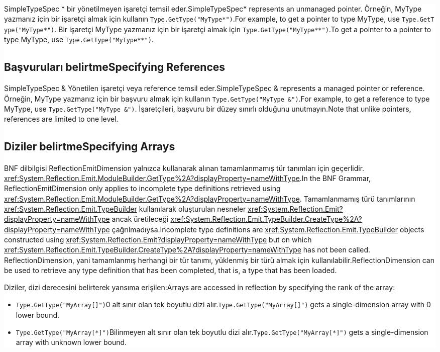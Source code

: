  <span data-ttu-id="ea3bc-203">SimpleTypeSpec * bir yönetilmeyen işaretçi temsil eder.</span><span class="sxs-lookup"><span data-stu-id="ea3bc-203">SimpleTypeSpec* represents an unmanaged pointer.</span></span> <span data-ttu-id="ea3bc-204">Örneğin, MyType yazmanız için bir işaretçi almak için kullanın `Type.GetType("MyType*")`.</span><span class="sxs-lookup"><span data-stu-id="ea3bc-204">For example, to get a pointer to type MyType, use `Type.GetType("MyType*")`.</span></span> <span data-ttu-id="ea3bc-205">Bir işaretçi MyType yazmanız için bir işaretçi almak için `Type.GetType("MyType**")`.</span><span class="sxs-lookup"><span data-stu-id="ea3bc-205">To get a pointer to a pointer to type MyType, use `Type.GetType("MyType**")`.</span></span>  
  
## <a name="specifying-references"></a><span data-ttu-id="ea3bc-206">Başvuruları belirtme</span><span class="sxs-lookup"><span data-stu-id="ea3bc-206">Specifying References</span></span>  
 <span data-ttu-id="ea3bc-207">SimpleTypeSpec & Yönetilen işaretçi veya reference temsil eder.</span><span class="sxs-lookup"><span data-stu-id="ea3bc-207">SimpleTypeSpec & represents a managed pointer or reference.</span></span> <span data-ttu-id="ea3bc-208">Örneğin, MyType yazmanız için bir başvuru almak için kullanın `Type.GetType("MyType &")`.</span><span class="sxs-lookup"><span data-stu-id="ea3bc-208">For example, to get a reference to type MyType, use `Type.GetType("MyType &")`.</span></span> <span data-ttu-id="ea3bc-209">İşaretçileri, başvuru bir düzey sınırlı olduğunu unutmayın.</span><span class="sxs-lookup"><span data-stu-id="ea3bc-209">Note that unlike pointers, references are limited to one level.</span></span>  
  
## <a name="specifying-arrays"></a><span data-ttu-id="ea3bc-210">Diziler belirtme</span><span class="sxs-lookup"><span data-stu-id="ea3bc-210">Specifying Arrays</span></span>  
 <span data-ttu-id="ea3bc-211">BNF dilbilgisi ReflectionEmitDimension yalnızca kullanarak alınan tamamlanmamış tür tanımları için geçerlidir. <xref:System.Reflection.Emit.ModuleBuilder.GetType%2A?displayProperty=nameWithType>.</span><span class="sxs-lookup"><span data-stu-id="ea3bc-211">In the BNF Grammar, ReflectionEmitDimension only applies to incomplete type definitions retrieved using <xref:System.Reflection.Emit.ModuleBuilder.GetType%2A?displayProperty=nameWithType>.</span></span> <span data-ttu-id="ea3bc-212">Tamamlanmamış türü tanımlarının <xref:System.Reflection.Emit.TypeBuilder> kullanılarak oluşturulan nesneler <xref:System.Reflection.Emit?displayProperty=nameWithType> ancak üretileceği <xref:System.Reflection.Emit.TypeBuilder.CreateType%2A?displayProperty=nameWithType> çağrılmadıysa.</span><span class="sxs-lookup"><span data-stu-id="ea3bc-212">Incomplete type definitions are <xref:System.Reflection.Emit.TypeBuilder> objects constructed using <xref:System.Reflection.Emit?displayProperty=nameWithType> but on which <xref:System.Reflection.Emit.TypeBuilder.CreateType%2A?displayProperty=nameWithType> has not been called.</span></span> <span data-ttu-id="ea3bc-213">ReflectionDimension, yani tamamlanmış herhangi bir tür tanımı, yüklenmiş bir türü almak için kullanılabilir.</span><span class="sxs-lookup"><span data-stu-id="ea3bc-213">ReflectionDimension can be used to retrieve any type definition that has been completed, that is, a type that has been loaded.</span></span>  
  
 <span data-ttu-id="ea3bc-214">Diziler, dizi derecesini belirterek yansıma erişilen:</span><span class="sxs-lookup"><span data-stu-id="ea3bc-214">Arrays are accessed in reflection by specifying the rank of the array:</span></span>  
  
-   <span data-ttu-id="ea3bc-215">`Type.GetType("MyArray[]")`0 alt sınır olan tek boyutlu dizi alır.</span><span class="sxs-lookup"><span data-stu-id="ea3bc-215">`Type.GetType("MyArray[]")` gets a single-dimension array with 0 lower bound.</span></span>  
  
-   <span data-ttu-id="ea3bc-216">`Type.GetType("MyArray[*]")`Bilinmeyen alt sınır olan tek boyutlu dizi alır.</span><span class="sxs-lookup"><span data-stu-id="ea3bc-216">`Type.GetType("MyArray[*]")` gets a single-dimension array with unknown lower bound.</span></span>  
  